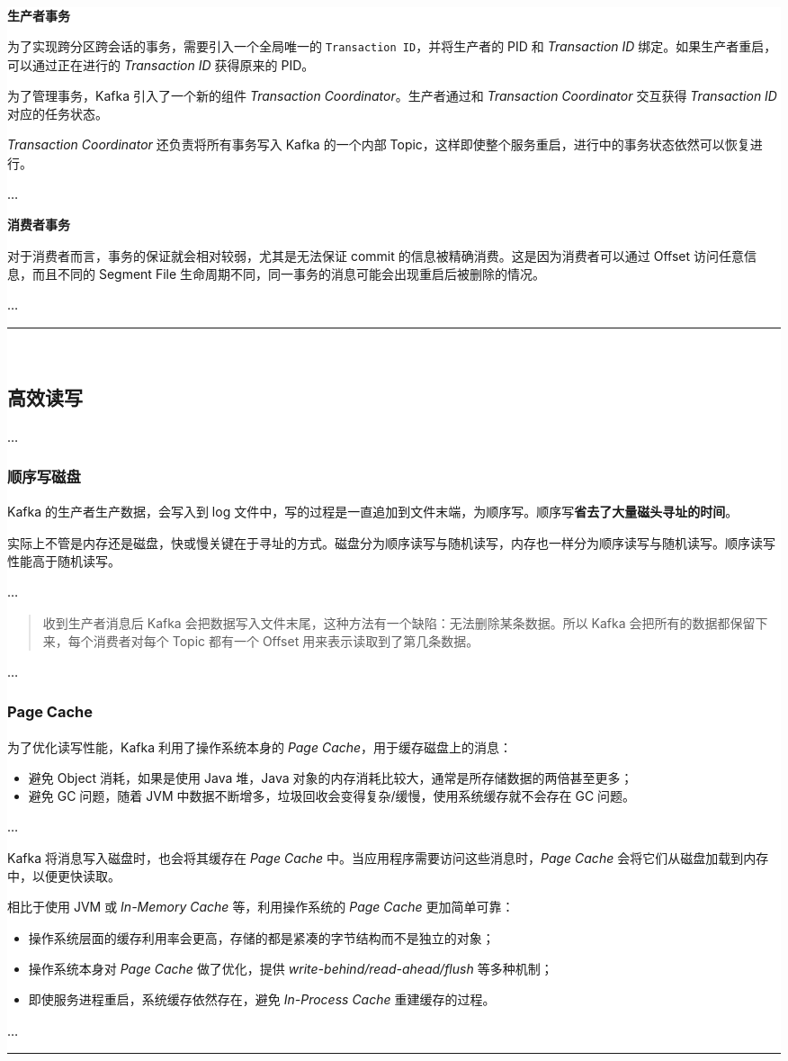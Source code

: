 **生产者事务**

为了实现跨分区跨会话的事务，需要引入一个全局唯一的 `Transaction ID`，并将生产者的 PID 和 *Transaction ID*
绑定。如果生产者重启，可以通过正在进行的 *Transaction ID* 获得原来的 PID。

为了管理事务，Kafka 引入了一个新的组件 *Transaction Coordinator*。生产者通过和 *Transaction Coordinator* 交互获得
*Transaction ID* 对应的任务状态。

*Transaction Coordinator* 还负责将所有事务写入 Kafka 的一个内部 Topic，这样即使整个服务重启，进行中的事务状态依然可以恢复进行。

…

**消费者事务**

对于消费者而言，事务的保证就会相对较弱，尤其是无法保证 commit 的信息被精确消费。这是因为消费者可以通过 Offset 访问任意信息，而且不同的
Segment File 生命周期不同，同一事务的消息可能会出现重启后被删除的情况。

…

---

<br>

## 高效读写

…

### 顺序写磁盘

Kafka 的生产者生产数据，会写入到 log 文件中，写的过程是一直追加到文件末端，为顺序写。顺序写**省去了大量磁头寻址的时间**。

实际上不管是内存还是磁盘，快或慢关键在于寻址的方式。磁盘分为顺序读写与随机读写，内存也一样分为顺序读写与随机读写。顺序读写性能高于随机读写。

…

> 收到生产者消息后 Kafka 会把数据写入文件末尾，这种方法有一个缺陷：无法删除某条数据。所以 Kafka 会把所有的数据都保留下来，每个消费者对每个
> Topic 都有一个 Offset 用来表示读取到了第几条数据。

…

### Page Cache

为了优化读写性能，Kafka 利用了操作系统本身的 *Page Cache*，用于缓存磁盘上的消息：

- 避免 Object 消耗，如果是使用 Java 堆，Java 对象的内存消耗比较大，通常是所存储数据的两倍甚至更多；
- 避免 GC 问题，随着 JVM 中数据不断增多，垃圾回收会变得复杂/缓慢，使用系统缓存就不会存在 GC 问题。

…

Kafka 将消息写入磁盘时，也会将其缓存在 *Page Cache* 中。当应用程序需要访问这些消息时，*Page Cache* 会将它们从磁盘加载到内存中，以便更快读取。

相比于使用 JVM 或 *In-Memory Cache* 等，利用操作系统的 *Page Cache* 更加简单可靠：

* 操作系统层面的缓存利用率会更高，存储的都是紧凑的字节结构而不是独立的对象；

* 操作系统本身对 *Page Cache* 做了优化，提供 *write-behind/read-ahead/flush* 等多种机制；

* 即使服务进程重启，系统缓存依然存在，避免 *In-Process Cache* 重建缓存的过程。

…

---